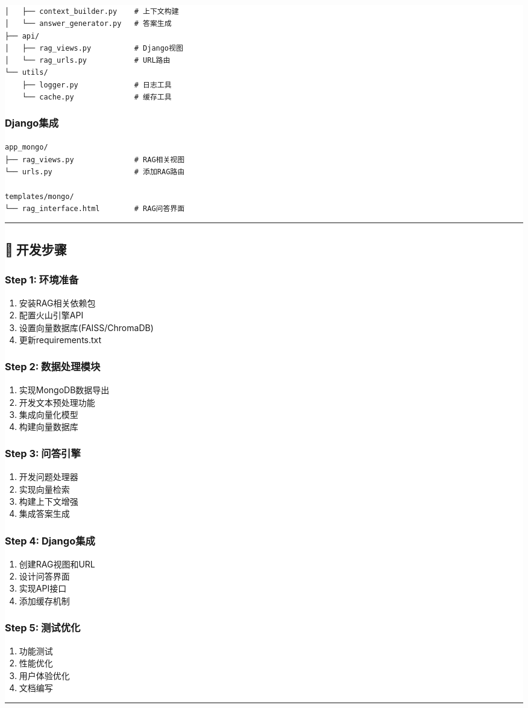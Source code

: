 ```
│   ├── context_builder.py    # 上下文构建
│   └── answer_generator.py   # 答案生成
├── api/
│   ├── rag_views.py          # Django视图
│   └── rag_urls.py           # URL路由
└── utils/
    ├── logger.py             # 日志工具
    └── cache.py              # 缓存工具
```

### **Django集成**
```
app_mongo/
├── rag_views.py              # RAG相关视图
└── urls.py                   # 添加RAG路由

templates/mongo/
└── rag_interface.html        # RAG问答界面
```

---

## 🔧 **开发步骤**

### **Step 1: 环境准备**
1. 安装RAG相关依赖包
2. 配置火山引擎API
3. 设置向量数据库(FAISS/ChromaDB)
4. 更新requirements.txt

### **Step 2: 数据处理模块**
1. 实现MongoDB数据导出
2. 开发文本预处理功能
3. 集成向量化模型
4. 构建向量数据库

### **Step 3: 问答引擎**
1. 开发问题处理器
2. 实现向量检索
3. 构建上下文增强
4. 集成答案生成

### **Step 4: Django集成**
1. 创建RAG视图和URL
2. 设计问答界面
3. 实现API接口
4. 添加缓存机制

### **Step 5: 测试优化**
1. 功能测试
2. 性能优化
3. 用户体验优化
4. 文档编写

---